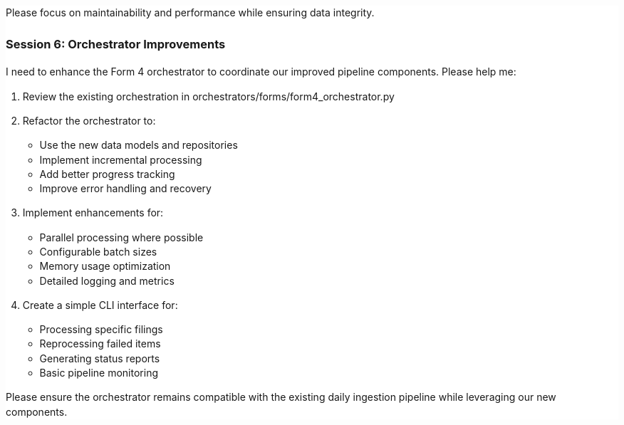 Please focus on maintainability and performance while ensuring data integrity.

### Session 6: Orchestrator Improvements

I need to enhance the Form 4 orchestrator to coordinate our improved pipeline components. Please help me:

1. Review the existing orchestration in orchestrators/forms/form4_orchestrator.py

2. Refactor the orchestrator to:
    - Use the new data models and repositories
    - Implement incremental processing
    - Add better progress tracking
    - Improve error handling and recovery

3. Implement enhancements for:
    - Parallel processing where possible
    - Configurable batch sizes
    - Memory usage optimization
    - Detailed logging and metrics

4. Create a simple CLI interface for:
    - Processing specific filings
    - Reprocessing failed items
    - Generating status reports
    - Basic pipeline monitoring

Please ensure the orchestrator remains compatible with the existing daily ingestion pipeline while leveraging our new components.